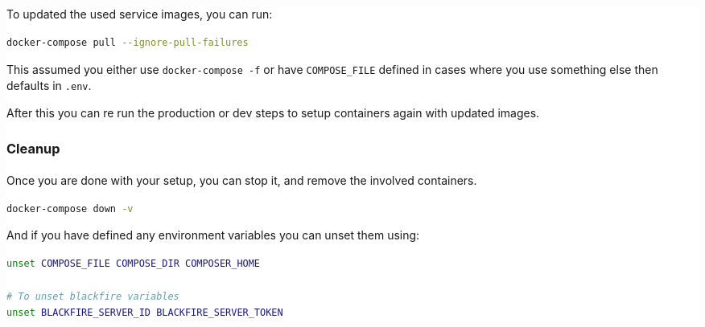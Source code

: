 To updated the used service images, you can run:
```sh
docker-compose pull --ignore-pull-failures
```

This assumed you either use `docker-compose -f` or have `COMPOSE_FILE` defined in cases where you use something else
then defaults in `.env`.

After this you can re run the production or dev steps to setup containers again with updated images.

### Cleanup

Once you are done with your setup, you can stop it, and remove the involved containers.
```sh
docker-compose down -v
```

And if you have defined any environment variables you can unset them using:
```sh
unset COMPOSE_FILE COMPOSE_DIR COMPOSER_HOME

# To unset blackfire variables
unset BLACKFIRE_SERVER_ID BLACKFIRE_SERVER_TOKEN
```
